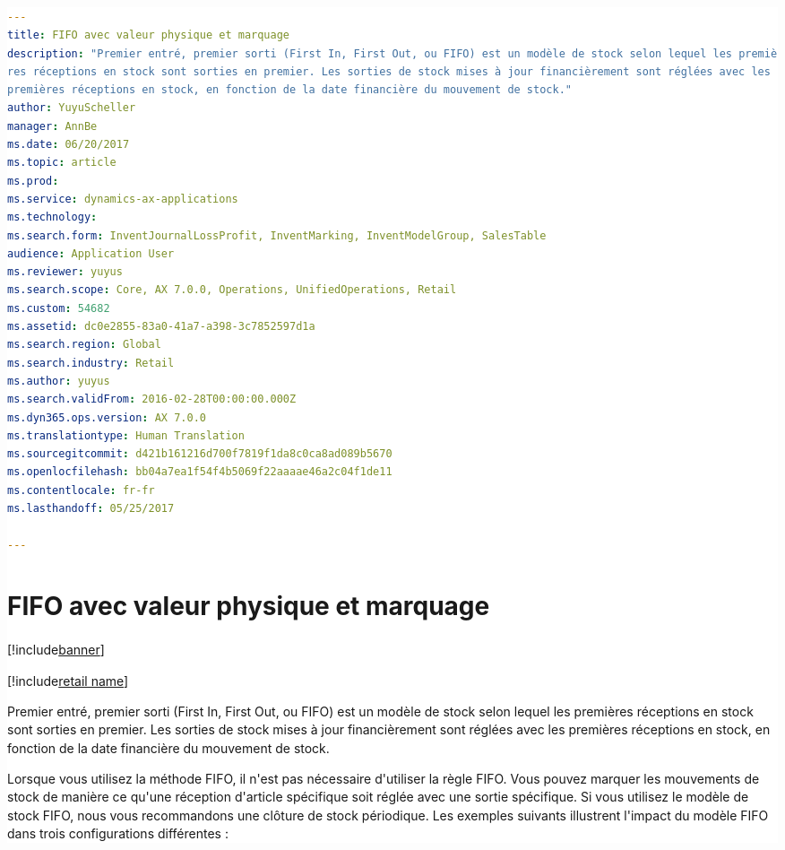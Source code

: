 ```yaml
---
title: FIFO avec valeur physique et marquage
description: "Premier entré, premier sorti (First In, First Out, ou FIFO) est un modèle de stock selon lequel les premières réceptions en stock sont sorties en premier. Les sorties de stock mises à jour financièrement sont réglées avec les premières réceptions en stock, en fonction de la date financière du mouvement de stock."
author: YuyuScheller
manager: AnnBe
ms.date: 06/20/2017
ms.topic: article
ms.prod: 
ms.service: dynamics-ax-applications
ms.technology: 
ms.search.form: InventJournalLossProfit, InventMarking, InventModelGroup, SalesTable
audience: Application User
ms.reviewer: yuyus
ms.search.scope: Core, AX 7.0.0, Operations, UnifiedOperations, Retail
ms.custom: 54682
ms.assetid: dc0e2855-83a0-41a7-a398-3c7852597d1a
ms.search.region: Global
ms.search.industry: Retail
ms.author: yuyus
ms.search.validFrom: 2016-02-28T00:00:00.000Z
ms.dyn365.ops.version: AX 7.0.0
ms.translationtype: Human Translation
ms.sourcegitcommit: d421b161216d700f7819f1da8c0ca8ad089b5670
ms.openlocfilehash: bb04a7ea1f54f4b5069f22aaaae46a2c04f1de11
ms.contentlocale: fr-fr
ms.lasthandoff: 05/25/2017

---
```


# <a name="fifo-with-physical-value-and-marking"></a>FIFO avec valeur physique et marquage

[!include[banner](../includes/banner.md)]

[!include[retail name](../includes/retail-name.md)]


Premier entré, premier sorti (First In, First Out, ou FIFO) est un modèle de stock selon lequel les premières réceptions en stock sont sorties en premier. Les sorties de stock mises à jour financièrement sont réglées avec les premières réceptions en stock, en fonction de la date financière du mouvement de stock. 

Lorsque vous utilisez la méthode FIFO, il n'est pas nécessaire d'utiliser la règle FIFO. Vous pouvez marquer les mouvements de stock de manière ce qu'une réception d'article spécifique soit réglée avec une sortie spécifique. Si vous utilisez le modèle de stock FIFO, nous vous recommandons une clôture de stock périodique. Les exemples suivants illustrent l'impact du modèle FIFO dans trois configurations différentes :
